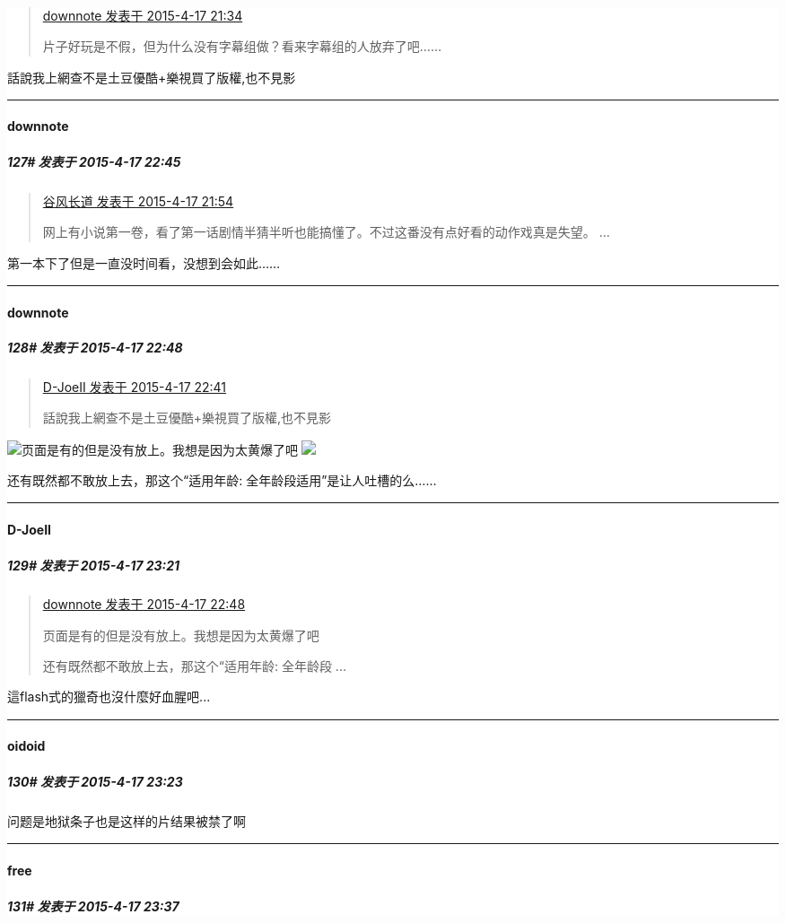 <blockquote><a href="httphttps://stage1st.com/2b/forum.php?mod=redirect&amp;goto=findpost&amp;pid=28698805&amp;ptid=1038832" target="_blank">downnote 发表于 2015-4-17 21:34</a>

片子好玩是不假，但为什么没有字幕组做？看来字幕组的人放弃了吧……</blockquote>
話說我上網查不是土豆優酷+樂視買了版權,也不見影

*****

####  downnote  
##### 127#       发表于 2015-4-17 22:45

<blockquote><a href="httphttps://stage1st.com/2b/forum.php?mod=redirect&amp;goto=findpost&amp;pid=28698966&amp;ptid=1038832" target="_blank">谷风长道 发表于 2015-4-17 21:54</a>

网上有小说第一卷，看了第一话剧情半猜半听也能搞懂了。不过这番没有点好看的动作戏真是失望。 ...</blockquote>
第一本下了但是一直没时间看，没想到会如此……

*****

####  downnote  
##### 128#       发表于 2015-4-17 22:48

<blockquote><a href="httphttps://stage1st.com/2b/forum.php?mod=redirect&amp;goto=findpost&amp;pid=28699378&amp;ptid=1038832" target="_blank">D-JoeII 发表于 2015-4-17 22:41</a>

話說我上網查不是土豆優酷+樂視買了版權,也不見影</blockquote>
<img src="https://static.stage1st.com/image/smiley/face/29.gif" referrerpolicy="no-referrer">页面是有的但是没有放上。我想是因为太黄爆了吧
<img src="http://ww2.sinaimg.cn/large/418c2f17gw1er8y93mz1xj20hl0cyjst.jpg" referrerpolicy="no-referrer">

还有既然都不敢放上去，那这个“适用年龄: 全年龄段适用”是让人吐槽的么……

*****

####  D-JoeII  
##### 129#       发表于 2015-4-17 23:21

<blockquote><a href="httphttps://stage1st.com/2b/forum.php?mod=redirect&amp;goto=findpost&amp;pid=28699445&amp;ptid=1038832" target="_blank">downnote 发表于 2015-4-17 22:48</a>

页面是有的但是没有放上。我想是因为太黄爆了吧

还有既然都不敢放上去，那这个“适用年龄: 全年龄段 ...</blockquote>
這flash式的獵奇也沒什麼好血腥吧...

*****

####  oidoid  
##### 130#       发表于 2015-4-17 23:23

问题是地狱条子也是这样的片结果被禁了啊

*****

####  free  
##### 131#       发表于 2015-4-17 23:37
